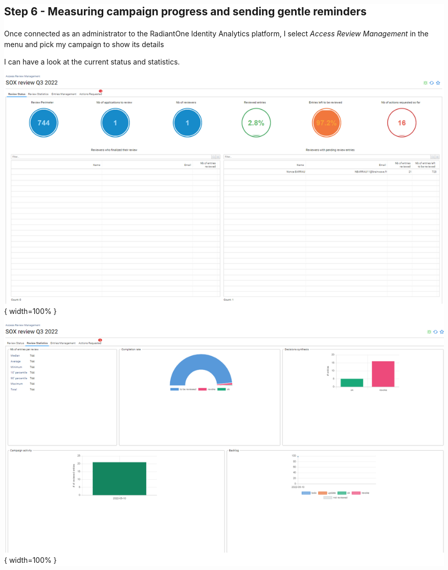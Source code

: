 ## Step 6 - Measuring campaign progress and sending gentle reminders

Once connected as an administrator to the RadiantOne Identity Analytics platform, I select *Access Review Management* in the menu and pick my campaign to show its details

I can have a look at the current status and statistics.

![](./media/IAP161.png){ width=100% }

![](./media/IAP162.png){ width=100% }
